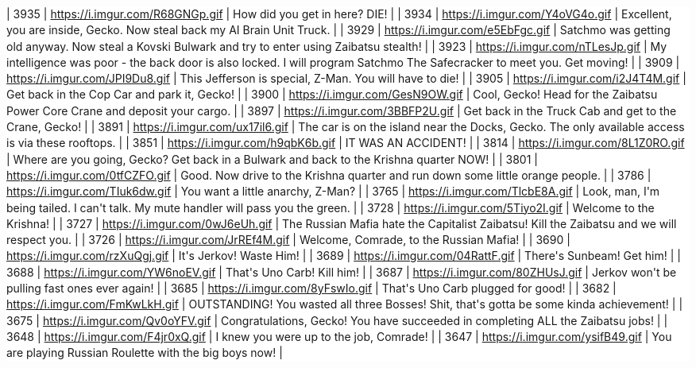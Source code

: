 | 3935     | https://i.imgur.com/R68GNGp.gif | How did you get in here? DIE!                                                                                                                                                     |
| 3934     | https://i.imgur.com/Y4oVG4o.gif | Excellent, you are inside, Gecko. Now steal back my AI Brain Unit Truck.                                                                                                          |
| 3929     | https://i.imgur.com/e5EbFgc.gif | Satchmo was getting old anyway. Now steal a Kovski Bulwark and try to enter using Zaibatsu stealth!                                                                               |
| 3923     | https://i.imgur.com/nTLesJp.gif | My intelligence was poor - the back door is also locked. I will program Satchmo The Safecracker to meet you. Get moving!                                                          |
| 3909     | https://i.imgur.com/JPI9Du8.gif | This Jefferson is special, Z-Man. You will have to die!                                                                                                                           |
| 3905     | https://i.imgur.com/i2J4T4M.gif | Get back in the Cop Car and park it, Gecko!                                                                                                                                       |
| 3900     | https://i.imgur.com/GesN9OW.gif | Cool, Gecko! Head for the Zaibatsu Power Core Crane and deposit your cargo.                                                                                                       |
| 3897     | https://i.imgur.com/3BBFP2U.gif | Get back in the Truck Cab and get to the Crane, Gecko!                                                                                                                            |
| 3891     | https://i.imgur.com/ux17il6.gif | The car is on the island near the Docks, Gecko. The only available access is via these rooftops.                                                                                  |
| 3851     | https://i.imgur.com/h9qbK6b.gif | IT WAS AN ACCIDENT!                                                                                                                                                               |
| 3814     | https://i.imgur.com/8L1Z0RO.gif | Where are you going, Gecko? Get back in a Bulwark and back to the Krishna quarter NOW!                                                                                            |
| 3801     | https://i.imgur.com/0tfCZFO.gif | Good. Now drive to the Krishna quarter and run down some little orange people.                                                                                                    |
| 3786     | https://i.imgur.com/TIuk6dw.gif | You want a little anarchy, Z-Man?                                                                                                                                                 |
| 3765     | https://i.imgur.com/TlcbE8A.gif | Look, man, I'm being tailed. I can't talk. My mute handler will pass you the green.                                                                                               |
| 3728     | https://i.imgur.com/5Tiyo2I.gif | Welcome to the Krishna!                                                                                                                                                           |
| 3727     | https://i.imgur.com/0wJ6eUh.gif | The Russian Mafia hate the Capitalist Zaibatsu! Kill the Zaibatsu and we will respect you.                                                                                        |
| 3726     | https://i.imgur.com/JrREf4M.gif | Welcome, Comrade, to the Russian Mafia!                                                                                                                                           |
| 3690     | https://i.imgur.com/rzXuQgj.gif | It's Jerkov! Waste Him!                                                                                                                                                           |
| 3689     | https://i.imgur.com/04RattF.gif | There's Sunbeam! Get him!                                                                                                                                                         |
| 3688     | https://i.imgur.com/YW6noEV.gif | That's Uno Carb! Kill him!                                                                                                                                                        |
| 3687     | https://i.imgur.com/80ZHUsJ.gif | Jerkov won't be pulling fast ones ever again!                                                                                                                                     |
| 3685     | https://i.imgur.com/8yFswIo.gif | That's Uno Carb plugged for good!                                                                                                                                                 |
| 3682     | https://i.imgur.com/FmKwLkH.gif | OUTSTANDING! You wasted all three Bosses! Shit, that's gotta be some kinda achievement!                                                                                           |
| 3675     | https://i.imgur.com/Qv0oYFV.gif | Congratulations, Gecko! You have succeeded in completing ALL the Zaibatsu jobs!                                                                                                   |
| 3648     | https://i.imgur.com/F4jr0xQ.gif | I knew you were up to the job, Comrade!                                                                                                                                           |
| 3647     | https://i.imgur.com/ysifB49.gif | You are playing Russian Roulette with the big boys now!                                                                                                                           |